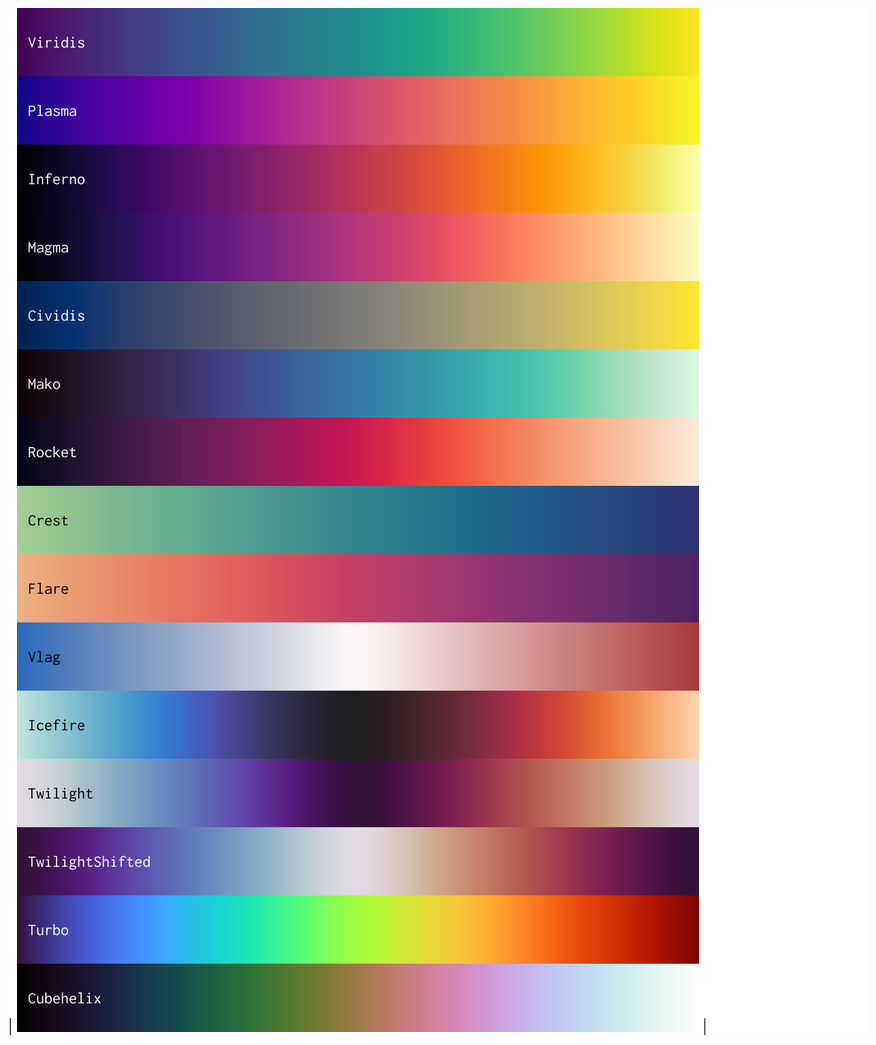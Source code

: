 | ![Perceptually uniform colourmaps from Unicolour.Datasets, created with Unicolour](gradient-maps.png) |